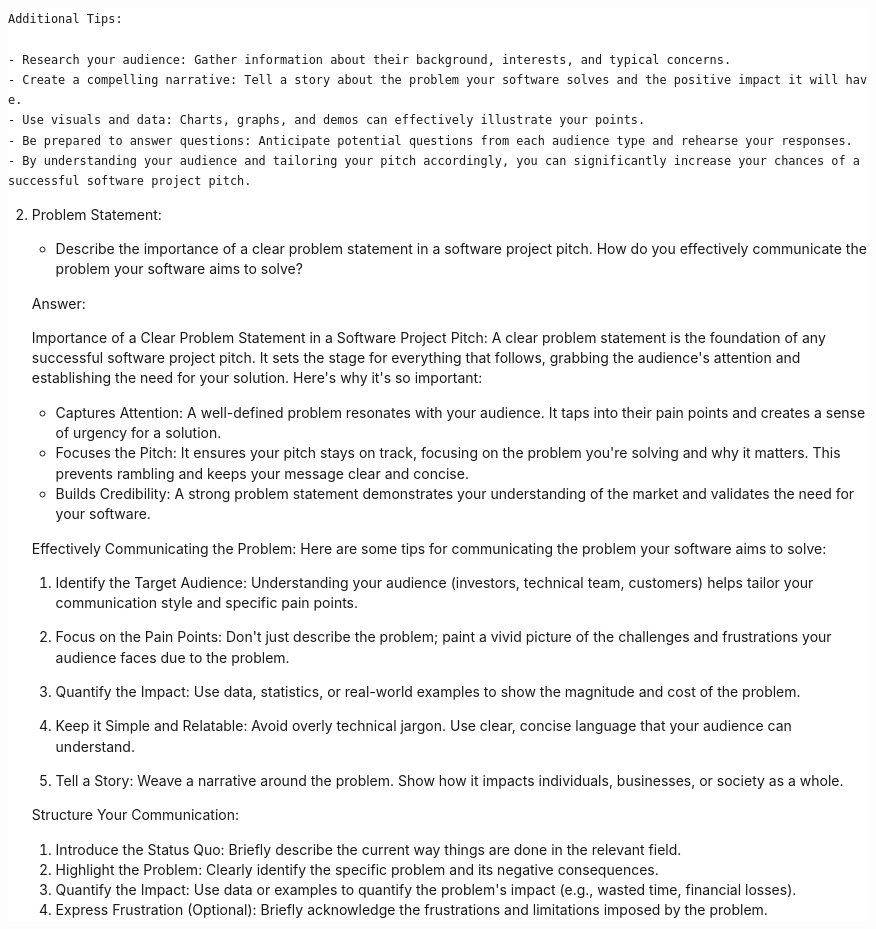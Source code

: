     Additional Tips:

    - Research your audience: Gather information about their background, interests, and typical concerns.
    - Create a compelling narrative: Tell a story about the problem your software solves and the positive impact it will have.
    - Use visuals and data: Charts, graphs, and demos can effectively illustrate your points.
    - Be prepared to answer questions: Anticipate potential questions from each audience type and rehearse your responses.
    - By understanding your audience and tailoring your pitch accordingly, you can significantly increase your chances of a successful software project pitch.

2.  Problem Statement:

    - Describe the importance of a clear problem statement in a software project pitch. How do you effectively communicate the problem your software aims to solve?

    Answer:

    Importance of a Clear Problem Statement in a Software Project Pitch:
    A clear problem statement is the foundation of any successful software project pitch. It sets the stage for everything that follows, grabbing the audience's attention and establishing the need for your solution. Here's why it's so important:

    - Captures Attention: A well-defined problem resonates with your audience. It taps into their pain points and creates a sense of urgency for a solution.
    - Focuses the Pitch: It ensures your pitch stays on track, focusing on the problem you're solving and why it matters. This prevents rambling and keeps your message clear and concise.
    - Builds Credibility: A strong problem statement demonstrates your understanding of the market and validates the need for your software.

    Effectively Communicating the Problem:
    Here are some tips for communicating the problem your software aims to solve:

    1. Identify the Target Audience: Understanding your audience (investors, technical team, customers) helps tailor your communication style and specific pain points.

    2. Focus on the Pain Points: Don't just describe the problem; paint a vivid picture of the challenges and frustrations your audience faces due to the problem.

    3. Quantify the Impact: Use data, statistics, or real-world examples to show the magnitude and cost of the problem.

    4. Keep it Simple and Relatable: Avoid overly technical jargon. Use clear, concise language that your audience can understand.

    5. Tell a Story: Weave a narrative around the problem. Show how it impacts individuals, businesses, or society as a whole.

    Structure Your Communication:

    1. Introduce the Status Quo: Briefly describe the current way things are done in the relevant field.
    2. Highlight the Problem: Clearly identify the specific problem and its negative consequences.
    3. Quantify the Impact: Use data or examples to quantify the problem's impact (e.g., wasted time, financial losses).
    4. Express Frustration (Optional): Briefly acknowledge the frustrations and limitations imposed by the problem.
